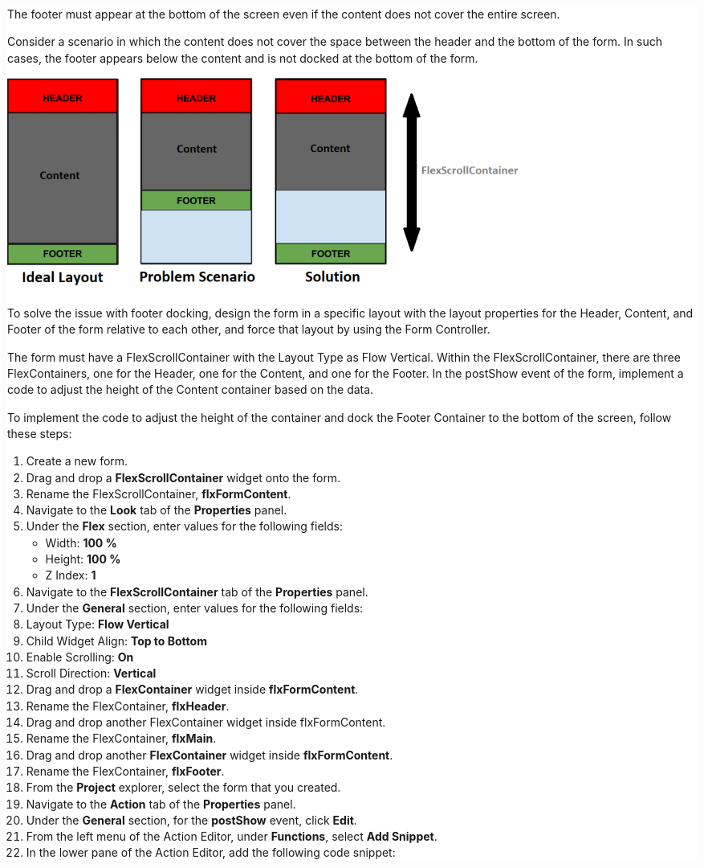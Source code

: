 The footer must appear at the bottom of the screen even if the content does not cover the entire screen.

Consider a scenario in which the content does not cover the space between the header and the bottom of the form. In such cases, the footer appears below the content and is not docked at the bottom of the form.

![](Resources/Images/FooterDocking_646x264.png)

To solve the issue with footer docking, design the form in a specific layout with the layout properties for the Header, Content, and Footer of the form relative to each other, and force that layout by using the Form Controller.

The form must have a FlexScrollContainer with the Layout Type as Flow Vertical. Within the FlexScrollContainer, there are three FlexContainers, one for the Header, one for the Content, and one for the Footer. In the postShow event of the form, implement a code to adjust the height of the Content container based on the data.

To implement the code to adjust the height of the container and dock the Footer Container to the bottom of the screen, follow these steps:

1.  Create a new form.
2.  Drag and drop a **FlexScrollContainer** widget onto the form.
3.  Rename the FlexScrollContainer, **flxFormContent**.
4.  Navigate to the **Look** tab of the **Properties** panel.
5.  Under the **Flex** section, enter values for the following fields:
    *   Width: **100 %**
    *   Height: **100 %**
    *   Z Index: **1**
6.  Navigate to the **FlexScrollContainer** tab of the **Properties** panel.
7.  Under the **General** section, enter values for the following fields:
8.  Layout Type: **Flow Vertical**
9.  Child Widget Align: **Top to Bottom**
10.  Enable Scrolling: **On**
11.  Scroll Direction: **Vertical**
12.  Drag and drop a **FlexContainer** widget inside **flxFormContent**.
13.  Rename the FlexContainer, **flxHeader**.
14.  Drag and drop another FlexContainer widget inside flxFormContent.
15.  Rename the FlexContainer, **flxMain**.
16.  Drag and drop another **FlexContainer** widget inside **flxFormContent**.
17.  Rename the FlexContainer, **flxFooter**.
18.  From the **Project** explorer, select the form that you created.
19.  Navigate to the **Action** tab of the **Properties** panel.
20.  Under the **General** section, for the **postShow** event, click **Edit**.
21.  From the left menu of the Action Editor, under **Functions**, select **Add Snippet**.
22.  In the lower pane of the Action Editor, add the following code snippet:
    